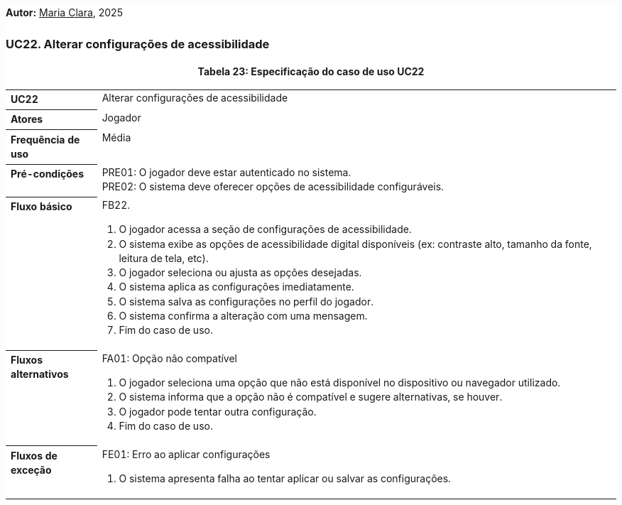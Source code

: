**Autor:** [Maria Clara](https://github.com/Oleari19), 2025

</div>

### UC22. Alterar configurações de acessibilidade

<div align="center">

**Tabela 23: Especificação do caso de uso UC22**

<table>
  <tr>
    <th style="text-align: left;">UC22</th>
    <td style="text-align: left;">Alterar configurações de acessibilidade</td>
  </tr>
  <tr>
    <th style="text-align: left;">Atores</th>
    <td style="text-align: left;">Jogador</td>
  </tr>
  <tr>
    <th style="text-align: left;">Frequência de uso</th>
    <td style="text-align: left;">Média</td>
  </tr>
  <tr>
    <th style="text-align: left;">Pré-condições</th>
    <td style="text-align: left;">
      PRE01: O jogador deve estar autenticado no sistema.<br>
      PRE02: O sistema deve oferecer opções de acessibilidade configuráveis.
    </td>
  </tr>
  <tr>
    <th style="text-align: left;">Fluxo básico</th>
    <td style="text-align: left;">
      FB22.
      <ol>
        <li>O jogador acessa a seção de configurações de acessibilidade.</li>
        <li>O sistema exibe as opções de acessibilidade digital disponíveis (ex: contraste alto, tamanho da fonte, leitura de tela, etc).</li>
        <li>O jogador seleciona ou ajusta as opções desejadas.</li>
        <li>O sistema aplica as configurações imediatamente.</li>
        <li>O sistema salva as configurações no perfil do jogador.</li>
        <li>O sistema confirma a alteração com uma mensagem.</li>
        <li>Fim do caso de uso.</li>
      </ol>
    </td>
  </tr>
  <tr>
    <th style="text-align: left;">Fluxos alternativos</th>
    <td style="text-align: left;">
      FA01: Opção não compatível
      <ol>
        <li>O jogador seleciona uma opção que não está disponível no dispositivo ou navegador utilizado.</li>
        <li>O sistema informa que a opção não é compatível e sugere alternativas, se houver.</li>
        <li>O jogador pode tentar outra configuração.</li>
        <li>Fim do caso de uso.</li>
      </ol>
    </td>
  </tr>
  <tr>
    <th style="text-align: left;">Fluxos de exceção</th>
    <td style="text-align: left;">
      FE01: Erro ao aplicar configurações
      <ol>
        <li>O sistema apresenta falha ao tentar aplicar ou salvar as configurações.</li>